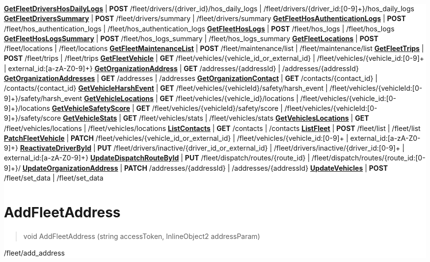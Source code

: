[**GetFleetDriversHosDailyLogs**](FleetApi.md#getfleetdrivershosdailylogs) | **POST** /fleet/drivers/{driver_id}/hos_daily_logs | /fleet/drivers/{driver_id:[0-9]+}/hos_daily_logs
[**GetFleetDriversSummary**](FleetApi.md#getfleetdriverssummary) | **POST** /fleet/drivers/summary | /fleet/drivers/summary
[**GetFleetHosAuthenticationLogs**](FleetApi.md#getfleethosauthenticationlogs) | **POST** /fleet/hos_authentication_logs | /fleet/hos_authentication_logs
[**GetFleetHosLogs**](FleetApi.md#getfleethoslogs) | **POST** /fleet/hos_logs | /fleet/hos_logs
[**GetFleetHosLogsSummary**](FleetApi.md#getfleethoslogssummary) | **POST** /fleet/hos_logs_summary | /fleet/hos_logs_summary
[**GetFleetLocations**](FleetApi.md#getfleetlocations) | **POST** /fleet/locations | /fleet/locations
[**GetFleetMaintenanceList**](FleetApi.md#getfleetmaintenancelist) | **POST** /fleet/maintenance/list | /fleet/maintenance/list
[**GetFleetTrips**](FleetApi.md#getfleettrips) | **POST** /fleet/trips | /fleet/trips
[**GetFleetVehicle**](FleetApi.md#getfleetvehicle) | **GET** /fleet/vehicles/{vehicle_id_or_external_id} | /fleet/vehicles/{vehicle_id:[0-9]+ | external_id:[a-zA-Z0-9]+}
[**GetOrganizationAddress**](FleetApi.md#getorganizationaddress) | **GET** /addresses/{addressId} | /addresses/{addressId}
[**GetOrganizationAddresses**](FleetApi.md#getorganizationaddresses) | **GET** /addresses | /addresses
[**GetOrganizationContact**](FleetApi.md#getorganizationcontact) | **GET** /contacts/{contact_id} | /contacts/{contact_id}
[**GetVehicleHarshEvent**](FleetApi.md#getvehicleharshevent) | **GET** /fleet/vehicles/{vehicleId}/safety/harsh_event | /fleet/vehicles/{vehicleId:[0-9]+}/safety/harsh_event
[**GetVehicleLocations**](FleetApi.md#getvehiclelocations) | **GET** /fleet/vehicles/{vehicle_id}/locations | /fleet/vehicles/{vehicle_id:[0-9]+}/locations
[**GetVehicleSafetyScore**](FleetApi.md#getvehiclesafetyscore) | **GET** /fleet/vehicles/{vehicleId}/safety/score | /fleet/vehicles/{vehicleId:[0-9]+}/safety/score
[**GetVehicleStats**](FleetApi.md#getvehiclestats) | **GET** /fleet/vehicles/stats | /fleet/vehicles/stats
[**GetVehiclesLocations**](FleetApi.md#getvehicleslocations) | **GET** /fleet/vehicles/locations | /fleet/vehicles/locations
[**ListContacts**](FleetApi.md#listcontacts) | **GET** /contacts | /contacts
[**ListFleet**](FleetApi.md#listfleet) | **POST** /fleet/list | /fleet/list
[**PatchFleetVehicle**](FleetApi.md#patchfleetvehicle) | **PATCH** /fleet/vehicles/{vehicle_id_or_external_id} | /fleet/vehicles/{vehicle_id:[0-9]+ | external_id:[a-zA-Z0-9]+}
[**ReactivateDriverById**](FleetApi.md#reactivatedriverbyid) | **PUT** /fleet/drivers/inactive/{driver_id_or_external_id} | /fleet/drivers/inactive/{driver_id:[0-9]+ | external_id:[a-zA-Z0-9]+}
[**UpdateDispatchRouteById**](FleetApi.md#updatedispatchroutebyid) | **PUT** /fleet/dispatch/routes/{route_id} | /fleet/dispatch/routes/{route_id:[0-9]+}/
[**UpdateOrganizationAddress**](FleetApi.md#updateorganizationaddress) | **PATCH** /addresses/{addressId} | /addresses/{addressId}
[**UpdateVehicles**](FleetApi.md#updatevehicles) | **POST** /fleet/set_data | /fleet/set_data


<a name="addfleetaddress"></a>
# **AddFleetAddress**
> void AddFleetAddress (string accessToken, InlineObject2 addressParam)

/fleet/add_address
